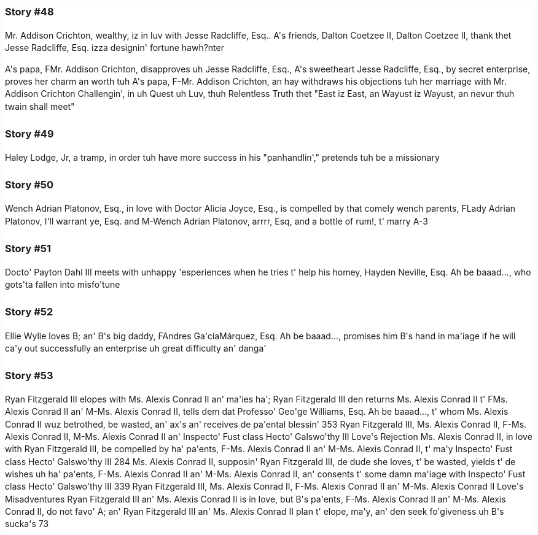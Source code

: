 
### Story #48

Mr. Addison Crichton, wealthy, iz in luv with Jesse Radcliffe, Esq.. A's friends, Dalton Coetzee II, Dalton Coetzee II, thank thet Jesse Radcliffe, Esq. izza designin' 
fortune hawh?nter

A's papa, FMr. Addison Crichton, disapproves uh Jesse Radcliffe, Esq., A's sweetheart  Jesse Radcliffe, Esq., by secret enterprise, 
proves her charm an worth tuh A's papa, F-Mr. Addison Crichton, an hay withdraws his objections 
tuh her marriage with Mr. Addison Crichton 
Challengin', in uh Quest uh Luv, thuh Relentless Truth 
thet "East iz East, an Wayust iz Wayust, an 
nevur thuh twain shall meet" 

### Story #49
Haley Lodge, Jr, a tramp, in order tuh have more success in his "panhandlin'," pretends tuh be 
a missionary

### Story #50
Wench Adrian Platonov, Esq., in love with Doctor Alicia Joyce, Esq., is compelled by that comely wench parents, FLady Adrian Platonov, I'll warrant ye, Esq. and M-Wench Adrian Platonov, arrrr, Esq, and a bottle of rum!, t' marry A-3


### Story #51
Docto' Payton Dahl III meets with unhappy 'esperiences when he tries t' help his homey, Hayden Neville, Esq. Ah be baaad..., who gots'ta 
fallen into misfo'tune

### Story #52

Ellie Wylie loves B; an' B's big daddy, FAndres Ga'cíaMárquez, Esq. Ah be baaad..., promises him B's hand in ma'iage if he will ca'y 
out successfully an enterprise uh great difficulty an' danga'

### Story #53
Ryan Fitzgerald III elopes with Ms. Alexis Conrad II an' ma'ies ha'; Ryan Fitzgerald III den returns Ms. Alexis Conrad II t' FMs. Alexis Conrad II an' M-Ms. Alexis Conrad II, tells dem 
dat Professo' Geo'ge Williams, Esq. Ah be baaad..., t' whom Ms. Alexis Conrad II wuz betrothed, be wasted, an' ax's an' receives de pa'ental 
blessin' 353 
Ryan Fitzgerald III, Ms. Alexis Conrad II, F-Ms. Alexis Conrad II, M-Ms. Alexis Conrad II an' Inspecto' Fust class Hecto' Galswo'thy III 
Love's Rejection 
Ms. Alexis Conrad II, in love with Ryan Fitzgerald III, be compelled by ha' pa'ents, F-Ms. Alexis Conrad II an' M-Ms. Alexis Conrad II, t' ma'y Inspecto' Fust class Hecto' Galswo'thy III 284 
Ms. Alexis Conrad II, supposin' Ryan Fitzgerald III, de dude she loves, t' be wasted, yields t' de wishes uh ha' pa'ents, 
F-Ms. Alexis Conrad II an' M-Ms. Alexis Conrad II, an' consents t' some damn ma'iage with Inspecto' Fust class Hecto' Galswo'thy III 339 
Ryan Fitzgerald III, Ms. Alexis Conrad II, F-Ms. Alexis Conrad II an' M-Ms. Alexis Conrad II 
Love's Misadventures 
Ryan Fitzgerald III an' Ms. Alexis Conrad II is in love, but B's pa'ents, F-Ms. Alexis Conrad II an' M-Ms. Alexis Conrad II, do not favo' A; an' Ryan Fitzgerald III an' Ms. Alexis Conrad II 
plan t' elope, ma'y, an' den seek fo'giveness uh B's sucka's 73 

